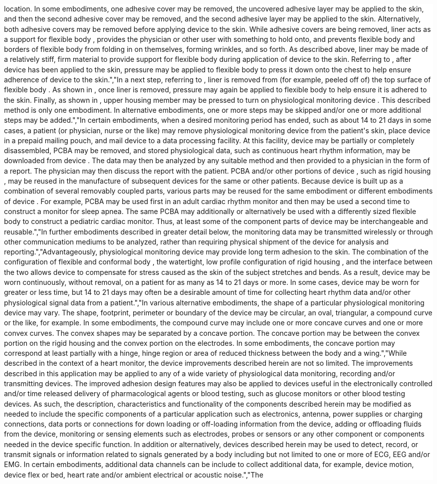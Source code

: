 location. In some embodiments, one adhesive cover  may be removed, the uncovered adhesive layer  may be applied to the skin, and then the second adhesive cover  may be removed, and the second adhesive layer  may be applied to the skin. Alternatively, both adhesive covers  may be removed before applying device  to the skin. While adhesive covers  are being removed, liner  acts as a support for flexible body , provides the physician or other user with something to hold onto, and prevents flexible body  and borders  of flexible body  from folding in on themselves, forming wrinkles, and so forth. As described above, liner  may be made of a relatively stiff, firm material to provide support for flexible body  during application of device  to the skin. Referring to , after device  has been applied to the skin, pressure may be applied to flexible body  to press it down onto the chest to help ensure adherence of device  to the skin.","In a next step, referring to , liner  is removed from (for example, peeled off of) the top surface of flexible body . As shown in , once liner  is removed, pressure may again be applied to flexible body  to help ensure it is adhered to the skin. Finally, as shown in , upper housing member  may be pressed to turn on physiological monitoring device . This described method is only one embodiment. In alternative embodiments, one or more steps may be skipped and\/or one or more additional steps may be added.","In certain embodiments, when a desired monitoring period has ended, such as about 14 to 21 days in some cases, a patient (or physician, nurse or the like) may remove physiological monitoring device  from the patient's skin, place device  in a prepaid mailing pouch, and mail device  to a data processing facility. At this facility, device  may be partially or completely disassembled, PCBA  may be removed, and stored physiological data, such as continuous heart rhythm information, may be downloaded from device . The data may then be analyzed by any suitable method and then provided to a physician in the form of a report. The physician may then discuss the report with the patient. PCBA  and\/or other portions of device , such as rigid housing , may be reused in the manufacture of subsequent devices for the same or other patients. Because device  is built up as a combination of several removably coupled parts, various parts may be reused for the same embodiment or different embodiments of device . For example, PCBA  may be used first in an adult cardiac rhythm monitor and then may be used a second time to construct a monitor for sleep apnea. The same PCBA  may additionally or alternatively be used with a differently sized flexible body  to construct a pediatric cardiac monitor. Thus, at least some of the component parts of device  may be interchangeable and reusable.","In further embodiments described in greater detail below, the monitoring data may be transmitted wirelessly or through other communication mediums to be analyzed, rather than requiring physical shipment of the device for analysis and reporting.","Advantageously, physiological monitoring device  may provide long term adhesion to the skin. The combination of the configuration of flexible and conformal body , the watertight, low profile configuration of rigid housing , and the interface between the two allows device  to compensate for stress caused as the skin of the subject stretches and bends. As a result, device  may be worn continuously, without removal, on a patient for as many as 14 to 21 days or more. In some cases, device  may be worn for greater or less time, but 14 to 21 days may often be a desirable amount of time for collecting heart rhythm data and\/or other physiological signal data from a patient.","In various alternative embodiments, the shape of a particular physiological monitoring device may vary. The shape, footprint, perimeter or boundary of the device may be circular, an oval, triangular, a compound curve or the like, for example. In some embodiments, the compound curve may include one or more concave curves and one or more convex curves. The convex shapes may be separated by a concave portion. The concave portion may be between the convex portion on the rigid housing and the convex portion on the electrodes. In some embodiments, the concave portion may correspond at least partially with a hinge, hinge region or area of reduced thickness between the body and a wing.","While described in the context of a heart monitor, the device improvements described herein are not so limited. The improvements described in this application may be applied to any of a wide variety of physiological data monitoring, recording and\/or transmitting devices. The improved adhesion design features may also be applied to devices useful in the electronically controlled and\/or time released delivery of pharmacological agents or blood testing, such as glucose monitors or other blood testing devices. As such, the description, characteristics and functionality of the components described herein may be modified as needed to include the specific components of a particular application such as electronics, antenna, power supplies or charging connections, data ports or connections for down loading or off-loading information from the device, adding or offloading fluids from the device, monitoring or sensing elements such as electrodes, probes or sensors or any other component or components needed in the device specific function. In addition or alternatively, devices described herein may be used to detect, record, or transmit signals or information related to signals generated by a body including but not limited to one or more of ECG, EEG and\/or EMG. In certain embodiments, additional data channels can be include to collect additional data, for example, device motion, device flex or bed, heart rate and\/or ambient electrical or acoustic noise.","The